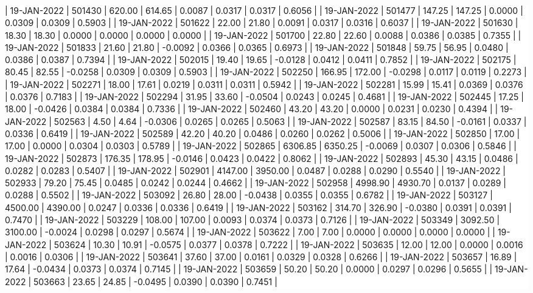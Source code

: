 | 19-JAN-2022 | 501430 | 620.00 | 614.65 | 0.0087 | 0.0317 | 0.0317 | 0.6056 |
| 19-JAN-2022 | 501477 | 147.25 | 147.25 | 0.0000 | 0.0309 | 0.0309 | 0.5903 |
| 19-JAN-2022 | 501622 | 22.00 | 21.80 | 0.0091 | 0.0317 | 0.0316 | 0.6037 |
| 19-JAN-2022 | 501630 | 18.30 | 18.30 | 0.0000 | 0.0000 | 0.0000 | 0.0000 |
| 19-JAN-2022 | 501700 | 22.80 | 22.60 | 0.0088 | 0.0386 | 0.0385 | 0.7355 |
| 19-JAN-2022 | 501833 | 21.60 | 21.80 | -0.0092 | 0.0366 | 0.0365 | 0.6973 |
| 19-JAN-2022 | 501848 | 59.75 | 56.95 | 0.0480 | 0.0386 | 0.0387 | 0.7394 |
| 19-JAN-2022 | 502015 | 19.40 | 19.65 | -0.0128 | 0.0412 | 0.0411 | 0.7852 |
| 19-JAN-2022 | 502175 | 80.45 | 82.55 | -0.0258 | 0.0309 | 0.0309 | 0.5903 |
| 19-JAN-2022 | 502250 | 166.95 | 172.00 | -0.0298 | 0.0117 | 0.0119 | 0.2273 |
| 19-JAN-2022 | 502271 | 18.00 | 17.61 | 0.0219 | 0.0311 | 0.0311 | 0.5942 |
| 19-JAN-2022 | 502281 | 15.99 | 15.41 | 0.0369 | 0.0376 | 0.0376 | 0.7183 |
| 19-JAN-2022 | 502294 | 31.95 | 33.60 | -0.0504 | 0.0243 | 0.0245 | 0.4681 |
| 19-JAN-2022 | 502445 | 17.25 | 18.00 | -0.0426 | 0.0384 | 0.0384 | 0.7336 |
| 19-JAN-2022 | 502460 | 43.20 | 43.20 | 0.0000 | 0.0231 | 0.0230 | 0.4394 |
| 19-JAN-2022 | 502563 | 4.50 | 4.64 | -0.0306 | 0.0265 | 0.0265 | 0.5063 |
| 19-JAN-2022 | 502587 | 83.15 | 84.50 | -0.0161 | 0.0337 | 0.0336 | 0.6419 |
| 19-JAN-2022 | 502589 | 42.20 | 40.20 | 0.0486 | 0.0260 | 0.0262 | 0.5006 |
| 19-JAN-2022 | 502850 | 17.00 | 17.00 | 0.0000 | 0.0304 | 0.0303 | 0.5789 |
| 19-JAN-2022 | 502865 | 6306.85 | 6350.25 | -0.0069 | 0.0307 | 0.0306 | 0.5846 |
| 19-JAN-2022 | 502873 | 176.35 | 178.95 | -0.0146 | 0.0423 | 0.0422 | 0.8062 |
| 19-JAN-2022 | 502893 | 45.30 | 43.15 | 0.0486 | 0.0282 | 0.0283 | 0.5407 |
| 19-JAN-2022 | 502901 | 4147.00 | 3950.00 | 0.0487 | 0.0288 | 0.0290 | 0.5540 |
| 19-JAN-2022 | 502933 | 79.20 | 75.45 | 0.0485 | 0.0242 | 0.0244 | 0.4662 |
| 19-JAN-2022 | 502958 | 4998.90 | 4930.70 | 0.0137 | 0.0289 | 0.0288 | 0.5502 |
| 19-JAN-2022 | 503092 | 26.80 | 28.00 | -0.0438 | 0.0355 | 0.0355 | 0.6782 |
| 19-JAN-2022 | 503127 | 4500.00 | 4390.00 | 0.0247 | 0.0336 | 0.0336 | 0.6419 |
| 19-JAN-2022 | 503162 | 314.70 | 326.90 | -0.0380 | 0.0391 | 0.0391 | 0.7470 |
| 19-JAN-2022 | 503229 | 108.00 | 107.00 | 0.0093 | 0.0374 | 0.0373 | 0.7126 |
| 19-JAN-2022 | 503349 | 3092.50 | 3100.00 | -0.0024 | 0.0298 | 0.0297 | 0.5674 |
| 19-JAN-2022 | 503622 | 7.00 | 7.00 | 0.0000 | 0.0000 | 0.0000 | 0.0000 |
| 19-JAN-2022 | 503624 | 10.30 | 10.91 | -0.0575 | 0.0377 | 0.0378 | 0.7222 |
| 19-JAN-2022 | 503635 | 12.00 | 12.00 | 0.0000 | 0.0016 | 0.0016 | 0.0306 |
| 19-JAN-2022 | 503641 | 37.60 | 37.00 | 0.0161 | 0.0329 | 0.0328 | 0.6266 |
| 19-JAN-2022 | 503657 | 16.89 | 17.64 | -0.0434 | 0.0373 | 0.0374 | 0.7145 |
| 19-JAN-2022 | 503659 | 50.20 | 50.20 | 0.0000 | 0.0297 | 0.0296 | 0.5655 |
| 19-JAN-2022 | 503663 | 23.65 | 24.85 | -0.0495 | 0.0390 | 0.0390 | 0.7451 |
